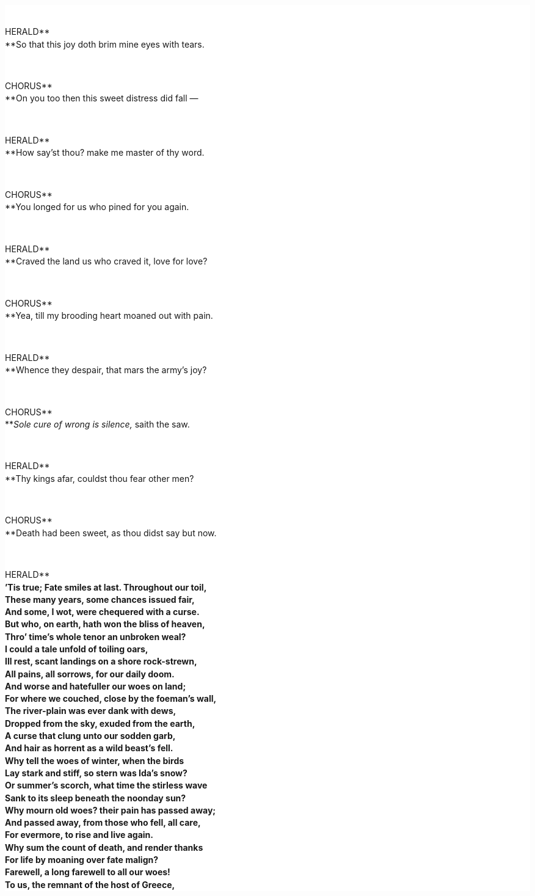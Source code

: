  

HERALD**  
**So that this joy doth brim mine eyes with tears.

 

CHORUS**  
**On you too then this sweet distress did fall — 

 

HERALD**  
**How say’st thou? make me master of thy word.

 

CHORUS**  
**You longed for us who pined for you again.

 

HERALD**  
**Craved the land us who craved it, love for love?

 

CHORUS**  
**Yea, till my brooding heart moaned out with pain.

 

HERALD**  
**Whence they despair, that mars the army’s joy?

 

CHORUS**  
***Sole cure of wrong is silence,* saith the saw.

 

HERALD**  
**Thy kings afar, couldst thou fear other men?

 

CHORUS**  
**Death had been sweet, as thou didst say but now.

 

HERALD**  
**’Tis true; Fate smiles at last. Throughout our toil,**  
**These many years, some chances issued fair,**  
**And some, I wot, were chequered with a curse.**  
**But who, on earth, hath won the bliss of heaven,**  
**Thro’ time’s whole tenor an unbroken weal?**  
**I could a tale unfold of toiling oars,**  
**Ill rest, scant landings on a shore rock-strewn,**  
**All pains, all sorrows, for our daily doom.**  
**And worse and hatefuller our woes on land;**  
**For where we couched, close by the foeman’s wall,**  
**The river-plain was ever dank with dews,**  
**Dropped from the sky, exuded from the earth,**  
**A curse that clung unto our sodden garb,**  
**And hair as horrent as a wild beast’s fell.**  
**Why tell the woes of winter, when the birds**  
**Lay stark and stiff, so stern was Ida’s snow?**  
**Or summer’s scorch, what time the stirless wave**  
**Sank to its sleep beneath the noonday sun?**  
**Why mourn old woes? their pain has passed away;**  
**And passed away, from those who fell, all care,**  
**For evermore, to rise and live again.**  
**Why sum the count of death, and render thanks**  
**For life by moaning over fate malign?**  
**Farewell, a long farewell to all our woes\!**  
**To us, the remnant of the host of Greece,**  